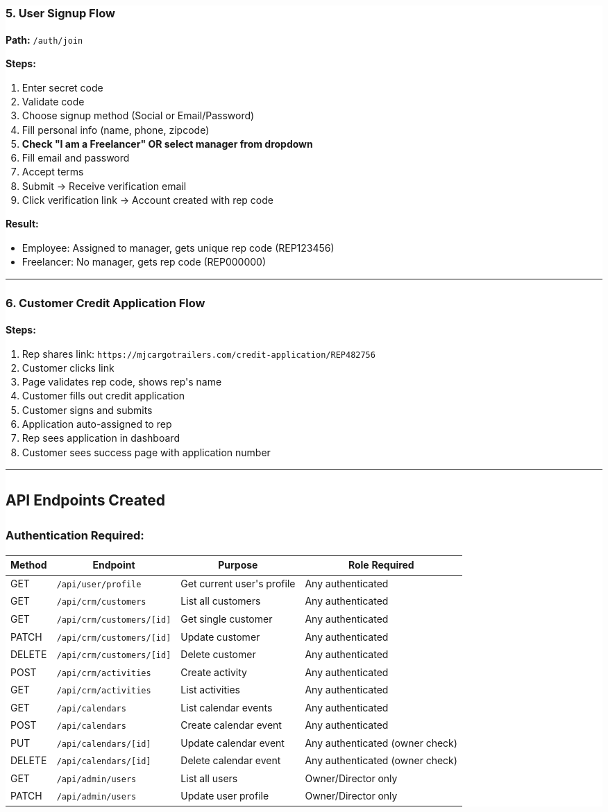 
### 5. User Signup Flow

**Path:** `/auth/join`

**Steps:**
1. Enter secret code
2. Validate code
3. Choose signup method (Social or Email/Password)
4. Fill personal info (name, phone, zipcode)
5. **Check "I am a Freelancer" OR select manager from dropdown**
6. Fill email and password
7. Accept terms
8. Submit → Receive verification email
9. Click verification link → Account created with rep code

**Result:**
- Employee: Assigned to manager, gets unique rep code (REP123456)
- Freelancer: No manager, gets rep code (REP000000)

---

### 6. Customer Credit Application Flow

**Steps:**
1. Rep shares link: `https://mjcargotrailers.com/credit-application/REP482756`
2. Customer clicks link
3. Page validates rep code, shows rep's name
4. Customer fills out credit application
5. Customer signs and submits
6. Application auto-assigned to rep
7. Rep sees application in dashboard
8. Customer sees success page with application number

---

## API Endpoints Created

### Authentication Required:

| Method | Endpoint | Purpose | Role Required |
|--------|----------|---------|---------------|
| GET | `/api/user/profile` | Get current user's profile | Any authenticated |
| GET | `/api/crm/customers` | List all customers | Any authenticated |
| GET | `/api/crm/customers/[id]` | Get single customer | Any authenticated |
| PATCH | `/api/crm/customers/[id]` | Update customer | Any authenticated |
| DELETE | `/api/crm/customers/[id]` | Delete customer | Any authenticated |
| POST | `/api/crm/activities` | Create activity | Any authenticated |
| GET | `/api/crm/activities` | List activities | Any authenticated |
| GET | `/api/calendars` | List calendar events | Any authenticated |
| POST | `/api/calendars` | Create calendar event | Any authenticated |
| PUT | `/api/calendars/[id]` | Update calendar event | Any authenticated (owner check) |
| DELETE | `/api/calendars/[id]` | Delete calendar event | Any authenticated (owner check) |
| GET | `/api/admin/users` | List all users | Owner/Director only |
| PATCH | `/api/admin/users` | Update user profile | Owner/Director only |
